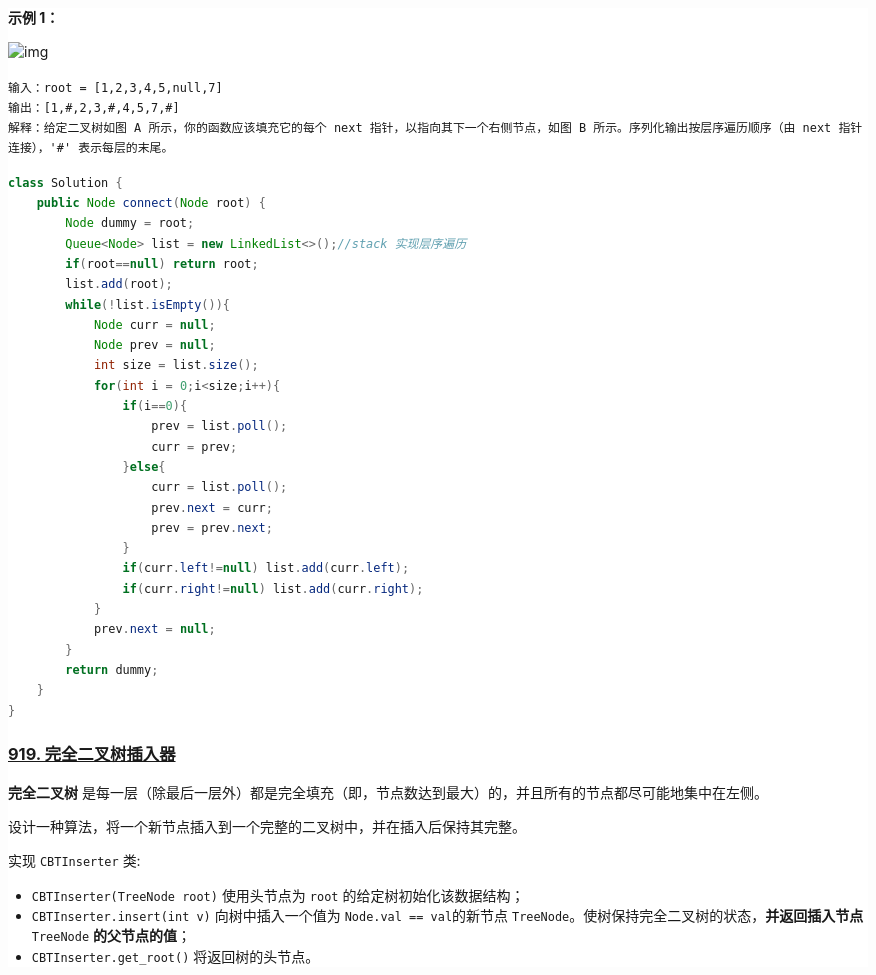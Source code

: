 
**示例 1：**

![img](https://fastly.jsdelivr.net/gh/52chen/imagebed2023@main/uPic/117_sample.png)

```
输入：root = [1,2,3,4,5,null,7]
输出：[1,#,2,3,#,4,5,7,#]
解释：给定二叉树如图 A 所示，你的函数应该填充它的每个 next 指针，以指向其下一个右侧节点，如图 B 所示。序列化输出按层序遍历顺序（由 next 指针连接），'#' 表示每层的末尾。
```



```java
class Solution {
    public Node connect(Node root) {
        Node dummy = root;
        Queue<Node> list = new LinkedList<>();//stack 实现层序遍历
        if(root==null) return root;
        list.add(root);
        while(!list.isEmpty()){
            Node curr = null;
            Node prev = null;
            int size = list.size();
            for(int i = 0;i<size;i++){
                if(i==0){
                    prev = list.poll();
                    curr = prev;
                }else{
                    curr = list.poll();
                    prev.next = curr;
                    prev = prev.next;
                }
                if(curr.left!=null) list.add(curr.left);
                if(curr.right!=null) list.add(curr.right);
            }
            prev.next = null;
        }
        return dummy;
    }
}
```





### [919. 完全二叉树插入器](https://leetcode.cn/problems/complete-binary-tree-inserter/)

**完全二叉树** 是每一层（除最后一层外）都是完全填充（即，节点数达到最大）的，并且所有的节点都尽可能地集中在左侧。

设计一种算法，将一个新节点插入到一个完整的二叉树中，并在插入后保持其完整。

实现 `CBTInserter` 类:

- `CBTInserter(TreeNode root)` 使用头节点为 `root` 的给定树初始化该数据结构；
- `CBTInserter.insert(int v)` 向树中插入一个值为 `Node.val == val`的新节点 `TreeNode`。使树保持完全二叉树的状态，**并返回插入节点** `TreeNode` **的父节点的值**；
- `CBTInserter.get_root()` 将返回树的头节点。

